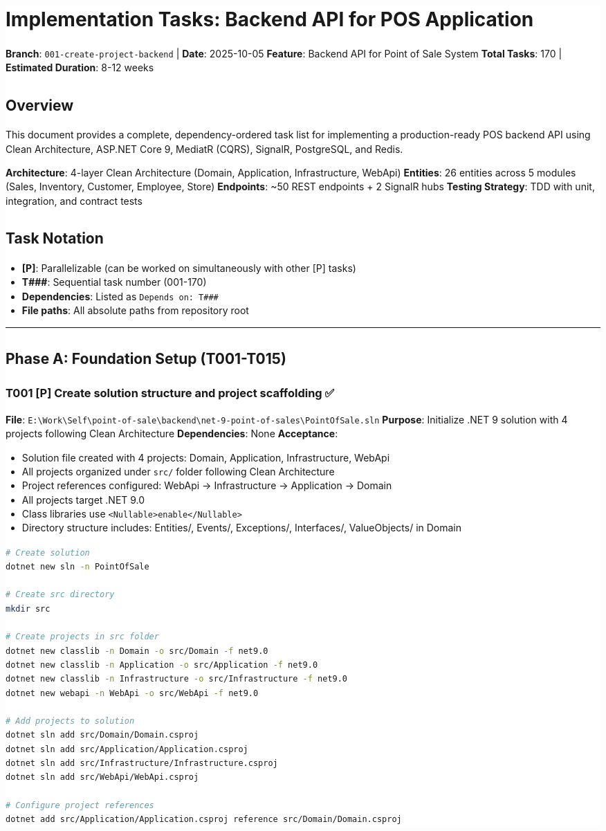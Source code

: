 # Implementation Tasks: Backend API for POS Application

**Branch**: `001-create-project-backend` | **Date**: 2025-10-05
**Feature**: Backend API for Point of Sale System
**Total Tasks**: 170 | **Estimated Duration**: 8-12 weeks

## Overview

This document provides a complete, dependency-ordered task list for implementing a production-ready POS backend API using Clean Architecture, ASP.NET Core 9, MediatR (CQRS), SignalR, PostgreSQL, and Redis.

**Architecture**: 4-layer Clean Architecture (Domain, Application, Infrastructure, WebApi)
**Entities**: 26 entities across 5 modules (Sales, Inventory, Customer, Employee, Store)
**Endpoints**: ~50 REST endpoints + 2 SignalR hubs
**Testing Strategy**: TDD with unit, integration, and contract tests

## Task Notation

- **[P]**: Parallelizable (can be worked on simultaneously with other [P] tasks)
- **T###**: Sequential task number (001-170)
- **Dependencies**: Listed as `Depends on: T###`
- **File paths**: All absolute paths from repository root

---

## Phase A: Foundation Setup (T001-T015)

### T001 [P] Create solution structure and project scaffolding ✅
**File**: `E:\Work\Self\point-of-sale\backend\net-9-point-of-sales\PointOfSale.sln`
**Purpose**: Initialize .NET 9 solution with 4 projects following Clean Architecture
**Dependencies**: None
**Acceptance**:
- Solution file created with 4 projects: Domain, Application, Infrastructure, WebApi
- All projects organized under `src/` folder following Clean Architecture
- Project references configured: WebApi → Infrastructure → Application → Domain
- All projects target .NET 9.0
- Class libraries use `<Nullable>enable</Nullable>`
- Directory structure includes: Entities/, Events/, Exceptions/, Interfaces/, ValueObjects/ in Domain
```bash
# Create solution
dotnet new sln -n PointOfSale

# Create src directory
mkdir src

# Create projects in src folder
dotnet new classlib -n Domain -o src/Domain -f net9.0
dotnet new classlib -n Application -o src/Application -f net9.0
dotnet new classlib -n Infrastructure -o src/Infrastructure -f net9.0
dotnet new webapi -n WebApi -o src/WebApi -f net9.0

# Add projects to solution
dotnet sln add src/Domain/Domain.csproj
dotnet sln add src/Application/Application.csproj
dotnet sln add src/Infrastructure/Infrastructure.csproj
dotnet sln add src/WebApi/WebApi.csproj

# Configure project references
dotnet add src/Application/Application.csproj reference src/Domain/Domain.csproj
```
